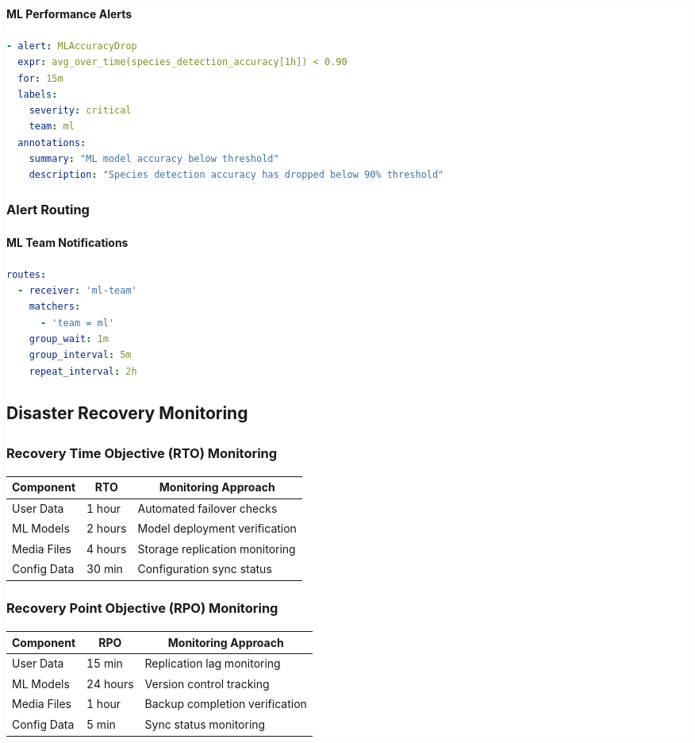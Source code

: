 #### ML Performance Alerts
```yaml
- alert: MLAccuracyDrop
  expr: avg_over_time(species_detection_accuracy[1h]) < 0.90
  for: 15m
  labels:
    severity: critical
    team: ml
  annotations:
    summary: "ML model accuracy below threshold"
    description: "Species detection accuracy has dropped below 90% threshold"
```

### Alert Routing

#### ML Team Notifications
```yaml
routes:
  - receiver: 'ml-team'
    matchers:
      - 'team = ml'
    group_wait: 1m
    group_interval: 5m
    repeat_interval: 2h
```

## Disaster Recovery Monitoring

### Recovery Time Objective (RTO) Monitoring

| Component | RTO | Monitoring Approach |
|-----------|-----|-------------------|
| User Data | 1 hour | Automated failover checks |
| ML Models | 2 hours | Model deployment verification |
| Media Files | 4 hours | Storage replication monitoring |
| Config Data | 30 min | Configuration sync status |

### Recovery Point Objective (RPO) Monitoring

| Component | RPO | Monitoring Approach |
|-----------|-----|-------------------|
| User Data | 15 min | Replication lag monitoring |
| ML Models | 24 hours | Version control tracking |
| Media Files | 1 hour | Backup completion verification |
| Config Data | 5 min | Sync status monitoring |
